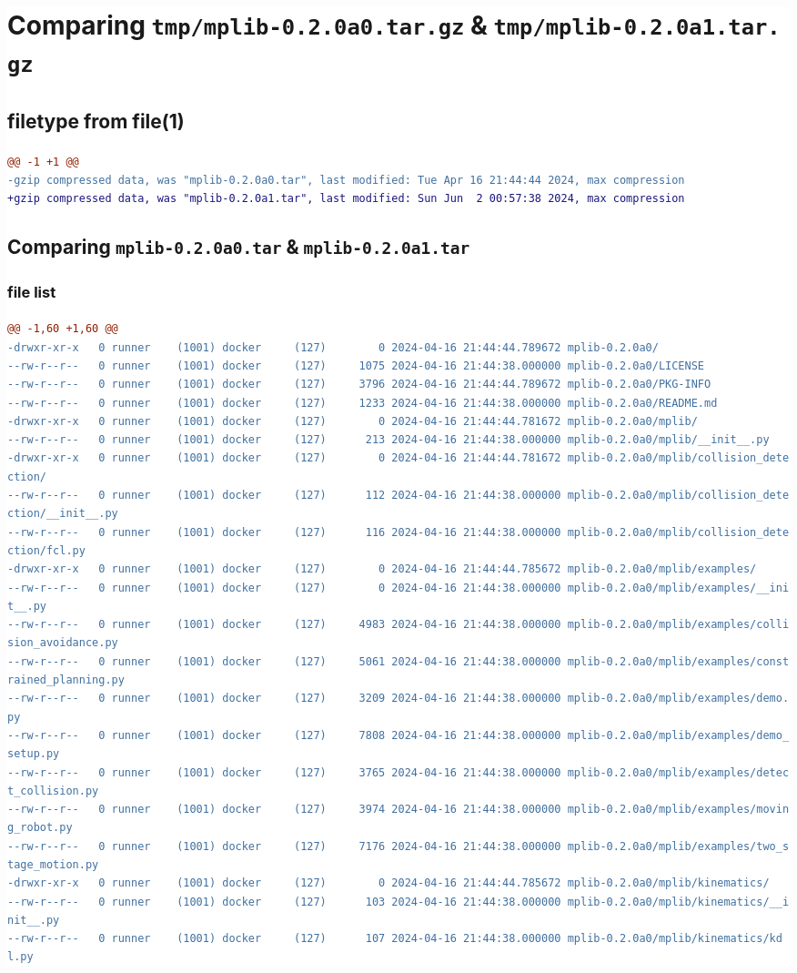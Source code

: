 # Comparing `tmp/mplib-0.2.0a0.tar.gz` & `tmp/mplib-0.2.0a1.tar.gz`

## filetype from file(1)

```diff
@@ -1 +1 @@
-gzip compressed data, was "mplib-0.2.0a0.tar", last modified: Tue Apr 16 21:44:44 2024, max compression
+gzip compressed data, was "mplib-0.2.0a1.tar", last modified: Sun Jun  2 00:57:38 2024, max compression
```

## Comparing `mplib-0.2.0a0.tar` & `mplib-0.2.0a1.tar`

### file list

```diff
@@ -1,60 +1,60 @@
-drwxr-xr-x   0 runner    (1001) docker     (127)        0 2024-04-16 21:44:44.789672 mplib-0.2.0a0/
--rw-r--r--   0 runner    (1001) docker     (127)     1075 2024-04-16 21:44:38.000000 mplib-0.2.0a0/LICENSE
--rw-r--r--   0 runner    (1001) docker     (127)     3796 2024-04-16 21:44:44.789672 mplib-0.2.0a0/PKG-INFO
--rw-r--r--   0 runner    (1001) docker     (127)     1233 2024-04-16 21:44:38.000000 mplib-0.2.0a0/README.md
-drwxr-xr-x   0 runner    (1001) docker     (127)        0 2024-04-16 21:44:44.781672 mplib-0.2.0a0/mplib/
--rw-r--r--   0 runner    (1001) docker     (127)      213 2024-04-16 21:44:38.000000 mplib-0.2.0a0/mplib/__init__.py
-drwxr-xr-x   0 runner    (1001) docker     (127)        0 2024-04-16 21:44:44.781672 mplib-0.2.0a0/mplib/collision_detection/
--rw-r--r--   0 runner    (1001) docker     (127)      112 2024-04-16 21:44:38.000000 mplib-0.2.0a0/mplib/collision_detection/__init__.py
--rw-r--r--   0 runner    (1001) docker     (127)      116 2024-04-16 21:44:38.000000 mplib-0.2.0a0/mplib/collision_detection/fcl.py
-drwxr-xr-x   0 runner    (1001) docker     (127)        0 2024-04-16 21:44:44.785672 mplib-0.2.0a0/mplib/examples/
--rw-r--r--   0 runner    (1001) docker     (127)        0 2024-04-16 21:44:38.000000 mplib-0.2.0a0/mplib/examples/__init__.py
--rw-r--r--   0 runner    (1001) docker     (127)     4983 2024-04-16 21:44:38.000000 mplib-0.2.0a0/mplib/examples/collision_avoidance.py
--rw-r--r--   0 runner    (1001) docker     (127)     5061 2024-04-16 21:44:38.000000 mplib-0.2.0a0/mplib/examples/constrained_planning.py
--rw-r--r--   0 runner    (1001) docker     (127)     3209 2024-04-16 21:44:38.000000 mplib-0.2.0a0/mplib/examples/demo.py
--rw-r--r--   0 runner    (1001) docker     (127)     7808 2024-04-16 21:44:38.000000 mplib-0.2.0a0/mplib/examples/demo_setup.py
--rw-r--r--   0 runner    (1001) docker     (127)     3765 2024-04-16 21:44:38.000000 mplib-0.2.0a0/mplib/examples/detect_collision.py
--rw-r--r--   0 runner    (1001) docker     (127)     3974 2024-04-16 21:44:38.000000 mplib-0.2.0a0/mplib/examples/moving_robot.py
--rw-r--r--   0 runner    (1001) docker     (127)     7176 2024-04-16 21:44:38.000000 mplib-0.2.0a0/mplib/examples/two_stage_motion.py
-drwxr-xr-x   0 runner    (1001) docker     (127)        0 2024-04-16 21:44:44.785672 mplib-0.2.0a0/mplib/kinematics/
--rw-r--r--   0 runner    (1001) docker     (127)      103 2024-04-16 21:44:38.000000 mplib-0.2.0a0/mplib/kinematics/__init__.py
--rw-r--r--   0 runner    (1001) docker     (127)      107 2024-04-16 21:44:38.000000 mplib-0.2.0a0/mplib/kinematics/kdl.py
```